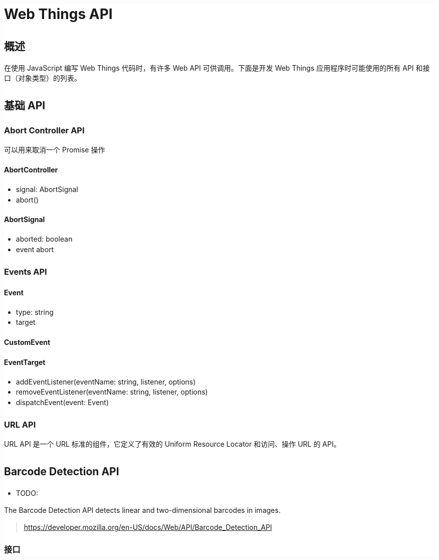 # Web Things API

## 概述

在使用 JavaScript 编写 Web Things 代码时，有许多 Web API 可供调用。下面是开发 Web Things 应用程序时可能使用的所有 API 和接口（对象类型）的列表。

## 基础 API

### Abort Controller API

可以用来取消一个 Promise  操作

#### AbortController

- signal: AbortSignal
- abort()

#### AbortSignal

- aborted: boolean
- event abort


### Events API

#### Event

- type: string
- target

#### CustomEvent

#### EventTarget

- addEventListener(eventName: string, listener, options)
- removeEventListener(eventName: string, listener, options)
- dispatchEvent(event: Event)


### URL API

URL API 是一个 URL 标准的组件，它定义了有效的 Uniform Resource Locator 和访问、操作 URL 的 API。

## Barcode Detection API

- TODO: 

The Barcode Detection API detects linear and two-dimensional barcodes in images.

> https://developer.mozilla.org/en-US/docs/Web/API/Barcode_Detection_API

### 接口
